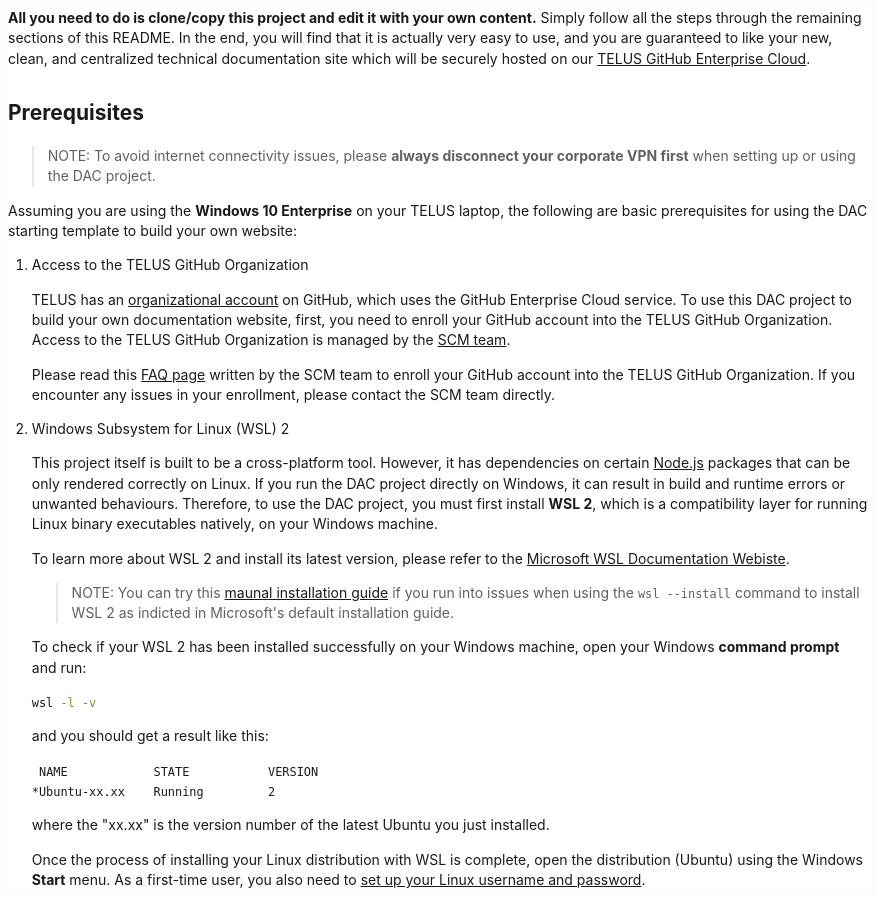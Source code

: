 **All you need to do is clone/copy this project and edit it with your own content.** Simply follow all the steps through the remaining sections of this README. In the end, you will find that it is actually very easy to use, and you are guaranteed to like your new, clean, and centralized technical documentation site which will be securely hosted on our [TELUS GitHub Enterprise Cloud](https://github.com/telus).

## Prerequisites
> NOTE: To avoid internet connectivity issues, please **always disconnect your corporate VPN first** when setting up or using the DAC project.

Assuming you are using the **Windows 10 Enterprise** on your TELUS laptop, the following are basic prerequisites for using the DAC starting template to build your own website:


1. Access to the TELUS GitHub Organization

   TELUS has an [organizational account](https://github.com/telus) on GitHub, which uses the GitHub Enterprise Cloud service. To use this DAC project to build your own documentation website, first, you need to enroll your GitHub account into the TELUS GitHub Organization. Access to the TELUS GitHub Organization is managed by the [SCM team](mailto:dlEnvMgmt-ConfigurationMgmtBC@telus.com).

   Please read this [FAQ page](https://sites.google.com/telus.com/github-devtools/github-faqs) written by the SCM team to enroll your GitHub account into the TELUS GitHub Organization. If you encounter any issues in your enrollment, please contact the SCM team directly. 


1. Windows Subsystem for Linux (WSL) 2

   This project itself is built to be a cross-platform tool. However, it has dependencies on certain [Node.js](https://nodejs.org/en/about/) packages that can be only rendered correctly on Linux. If you run the DAC project directly on Windows, it can result in build and runtime errors or unwanted behaviours. Therefore, to use the DAC project, you must first install **WSL 2**, which is a compatibility layer for running Linux binary executables natively, on your Windows machine.

   To learn more about WSL 2 and install its latest version, please refer to the [Microsoft WSL Documentation Webiste](https://docs.microsoft.com/en-us/windows/wsl/). 

   > NOTE: You can try this [maunal installation guide](https://docs.microsoft.com/en-us/windows/wsl/install-manual) if you run into issues when using the `wsl --install` command to install WSL 2 as indicted in Microsoft's default installation guide.

   To check if your WSL 2 has been installed successfully on your Windows machine, open your Windows **command prompt** and run:

   ```bash
   wsl -l -v
   ```
   and you should get a result like this:

   ```bash
    NAME            STATE           VERSION
   *Ubuntu-xx.xx    Running         2
   ```
    where the "xx.xx" is the version number of the latest Ubuntu you just installed.

   Once the process of installing your Linux distribution with WSL is complete, open the distribution (Ubuntu) using the Windows **Start** menu. As a first-time user, you also need to [set up your Linux username and password](https://docs.microsoft.com/en-us/windows/wsl/setup/environment#set-up-your-linux-username-and-password).
